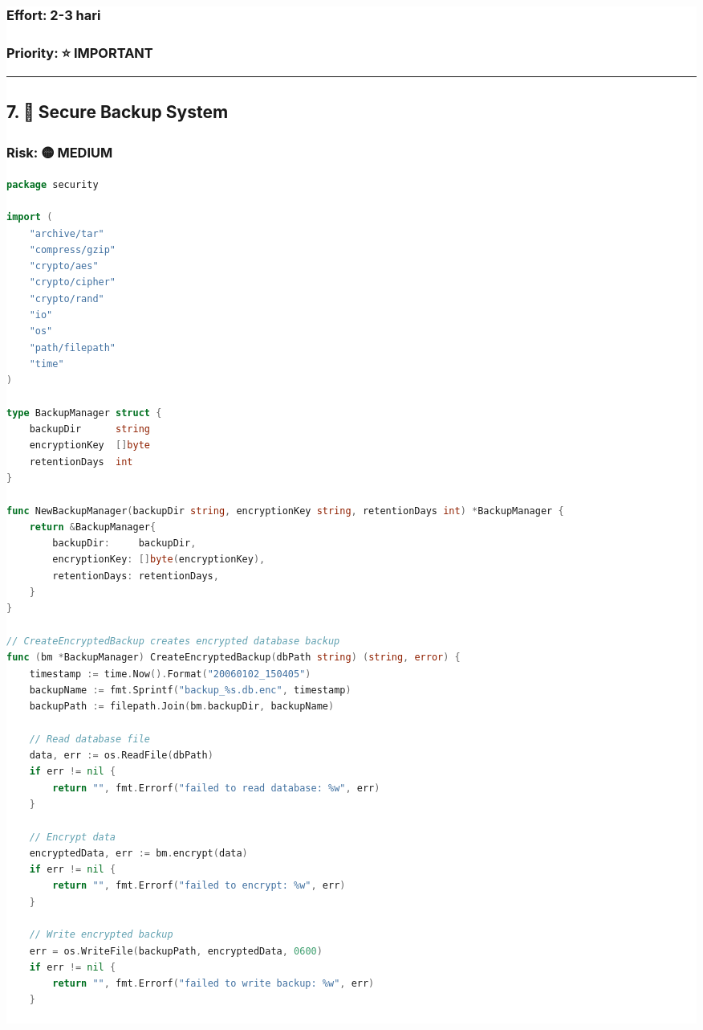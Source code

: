 ### **Effort:** 2-3 hari  
### **Priority:** ⭐ **IMPORTANT**

---

## 7. 🔐 Secure Backup System

### **Risk:** 🟡 **MEDIUM**

```go
package security

import (
    "archive/tar"
    "compress/gzip"
    "crypto/aes"
    "crypto/cipher"
    "crypto/rand"
    "io"
    "os"
    "path/filepath"
    "time"
)

type BackupManager struct {
    backupDir      string
    encryptionKey  []byte
    retentionDays  int
}

func NewBackupManager(backupDir string, encryptionKey string, retentionDays int) *BackupManager {
    return &BackupManager{
        backupDir:     backupDir,
        encryptionKey: []byte(encryptionKey),
        retentionDays: retentionDays,
    }
}

// CreateEncryptedBackup creates encrypted database backup
func (bm *BackupManager) CreateEncryptedBackup(dbPath string) (string, error) {
    timestamp := time.Now().Format("20060102_150405")
    backupName := fmt.Sprintf("backup_%s.db.enc", timestamp)
    backupPath := filepath.Join(bm.backupDir, backupName)
    
    // Read database file
    data, err := os.ReadFile(dbPath)
    if err != nil {
        return "", fmt.Errorf("failed to read database: %w", err)
    }
    
    // Encrypt data
    encryptedData, err := bm.encrypt(data)
    if err != nil {
        return "", fmt.Errorf("failed to encrypt: %w", err)
    }
    
    // Write encrypted backup
    err = os.WriteFile(backupPath, encryptedData, 0600)
    if err != nil {
        return "", fmt.Errorf("failed to write backup: %w", err)
    }
    
```